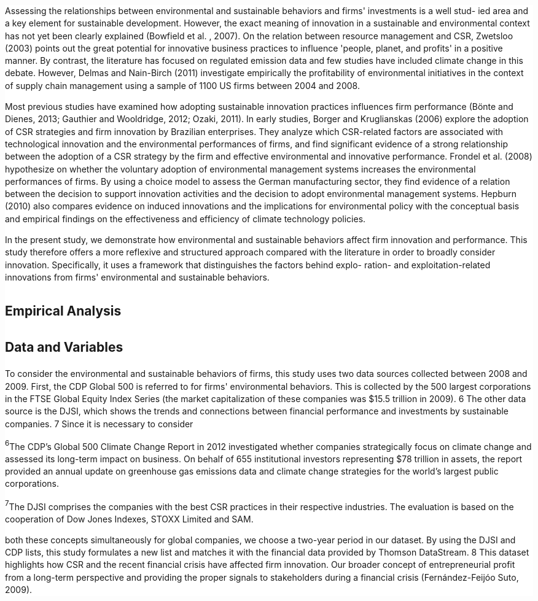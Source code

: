 Assessing the relationships between environmental and sustainable behaviors and firms' investments is a well stud- ied area and a key element for sustainable development. However, the exact meaning of innovation in a sustainable and environmental context has not yet been clearly explained (Bowfield et al. , 2007). On the relation between resource management and CSR, Zwetsloo (2003) points out the great potential for innovative business practices to influence 'people, planet, and profits' in a positive manner. By contrast, the literature has focused on regulated emission data and few studies have included climate change in this debate. However, Delmas and Nain-Birch (2011) investigate empirically the profitability of environmental initiatives in the context of supply chain management using a sample of 1100 US firms between 2004 and 2008.

Most previous studies have examined how adopting sustainable innovation practices influences firm performance (Bönte and Dienes, 2013; Gauthier and Wooldridge, 2012; Ozaki, 2011). In early studies, Borger and Kruglianskas (2006) explore the adoption of CSR strategies and firm innovation by Brazilian enterprises. They analyze which CSR-related factors are associated with technological innovation and the environmental performances of firms, and find significant evidence of a strong relationship between the adoption of a CSR strategy by the firm and effective environmental and innovative performance. Frondel et al. (2008) hypothesize on whether the voluntary adoption of environmental management systems increases the environmental performances of firms. By using a choice model to assess the German manufacturing sector, they find evidence of a relation between the decision to support innovation activities and the decision to adopt environmental management systems. Hepburn (2010) also compares evidence on induced innovations and the implications for environmental policy with the conceptual basis and empirical findings on the effectiveness and efficiency of climate technology policies.

In the present study, we demonstrate how environmental and sustainable behaviors affect firm innovation and performance. This study therefore offers a more reflexive and structured approach compared with the literature in order to broadly consider innovation. Specifically, it uses a framework that distinguishes the factors behind explo- ration- and exploitation-related innovations from firms' environmental and sustainable behaviors.

## Empirical Analysis

## Data and Variables

To consider the environmental and sustainable behaviors of firms, this study uses two data sources collected between 2008 and 2009. First, the CDP Global 500 is referred to for firms' environmental behaviors. This is collected by the 500 largest corporations in the FTSE Global Equity Index Series (the market capitalization of these companies was $15.5 trillion in 2009). 6 The other data source is the DJSI, which shows the trends and connections between financial performance and investments by sustainable companies. 7 Since it is necessary to consider

$^{6}$The CDP’s Global 500 Climate Change Report in 2012 investigated whether companies strategically focus on climate change and assessed its long-term impact on business. On behalf of 655 institutional investors representing $78 trillion in assets, the report provided an annual update on greenhouse gas emissions data and climate change strategies for the world’s largest public corporations.

$^{7}$The DJSI comprises the companies with the best CSR practices in their respective industries. The evaluation is based on the cooperation of Dow Jones Indexes, STOXX Limited and SAM.



both these concepts simultaneously for global companies, we choose a two-year period in our dataset. By using the DJSI and CDP lists, this study formulates a new list and matches it with the financial data provided by Thomson DataStream. 8 This dataset highlights how CSR and the recent financial crisis have affected firm innovation. Our broader concept of entrepreneurial profit from a long-term perspective and providing the proper signals to stakeholders during a financial crisis (Fernández-Feijóo Suto, 2009).
